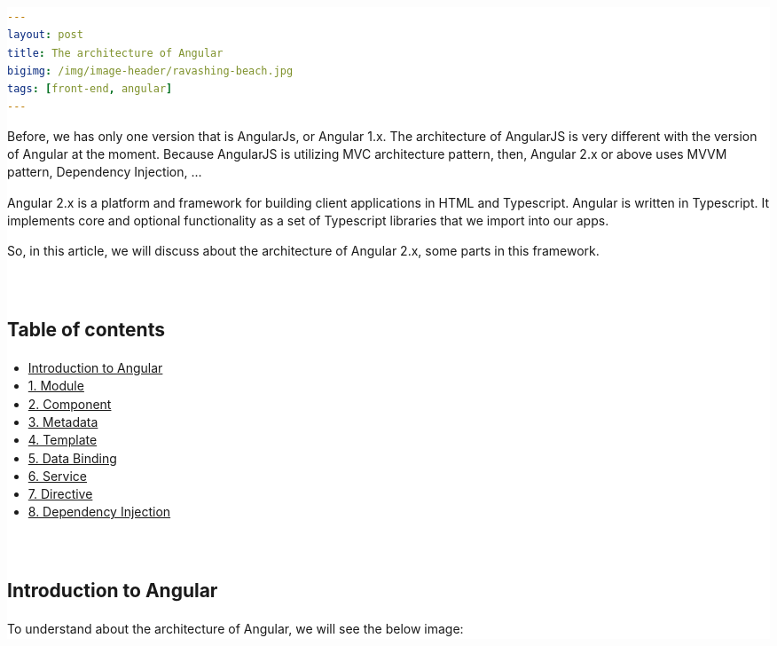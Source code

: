 ```yaml
---
layout: post
title: The architecture of Angular
bigimg: /img/image-header/ravashing-beach.jpg
tags: [front-end, angular]
---
```


Before, we has only one version that is AngularJs, or Angular 1.x. The architecture of AngularJS is very different with the version of Angular at the moment. Because AngularJS is utilizing MVC architecture pattern, then, Angular 2.x or above uses MVVM pattern, Dependency Injection, ...

Angular 2.x is a platform and framework for building client applications in HTML and Typescript. Angular is written in Typescript. It implements core and optional functionality as a set of Typescript libraries that we import into our apps.

So, in this article, we will discuss about the architecture of Angular 2.x, some parts in this framework.

<br>

## Table of contents
- [Introduction to Angular](#introduction-to-angular)
- [1. Module](#1-module)
- [2. Component](#2-component)
- [3. Metadata](#3-metadata)
- [4. Template](#4-template)
- [5. Data Binding](#5-data-binding)
- [6. Service](#6-service)
- [7. Directive](#7-directive)
- [8. Dependency Injection](#8-dependency-injection)


<br>

## Introduction to Angular
To understand about the architecture of Angular, we will see the below image:
